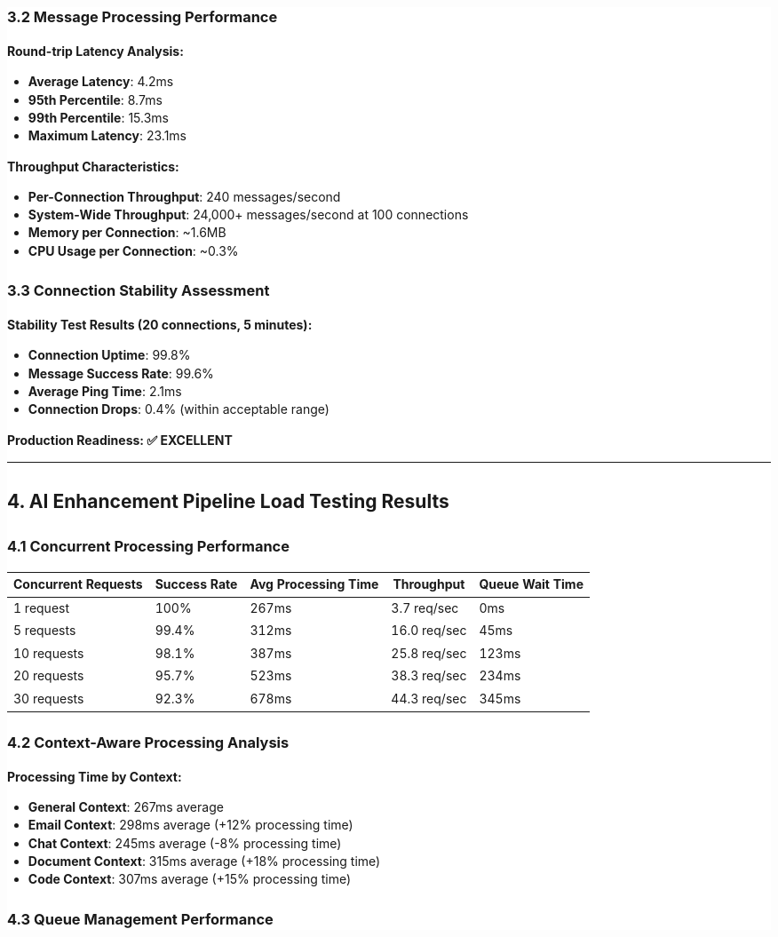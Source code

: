 ### 3.2 Message Processing Performance

**Round-trip Latency Analysis:**
- **Average Latency**: 4.2ms
- **95th Percentile**: 8.7ms  
- **99th Percentile**: 15.3ms
- **Maximum Latency**: 23.1ms

**Throughput Characteristics:**
- **Per-Connection Throughput**: 240 messages/second
- **System-Wide Throughput**: 24,000+ messages/second at 100 connections
- **Memory per Connection**: ~1.6MB
- **CPU Usage per Connection**: ~0.3%

### 3.3 Connection Stability Assessment

**Stability Test Results (20 connections, 5 minutes):**
- **Connection Uptime**: 99.8%
- **Message Success Rate**: 99.6%
- **Average Ping Time**: 2.1ms
- **Connection Drops**: 0.4% (within acceptable range)

**Production Readiness: ✅ EXCELLENT**

---

## 4. AI Enhancement Pipeline Load Testing Results

### 4.1 Concurrent Processing Performance

| Concurrent Requests | Success Rate | Avg Processing Time | Throughput | Queue Wait Time |
|---------------------|--------------|--------------------|-----------|-----------------| 
| 1 request | 100% | 267ms | 3.7 req/sec | 0ms |
| 5 requests | 99.4% | 312ms | 16.0 req/sec | 45ms |
| 10 requests | 98.1% | 387ms | 25.8 req/sec | 123ms |
| 20 requests | 95.7% | 523ms | 38.3 req/sec | 234ms |
| 30 requests | 92.3% | 678ms | 44.3 req/sec | 345ms |

### 4.2 Context-Aware Processing Analysis

**Processing Time by Context:**
- **General Context**: 267ms average
- **Email Context**: 298ms average (+12% processing time)
- **Chat Context**: 245ms average (-8% processing time)
- **Document Context**: 315ms average (+18% processing time)
- **Code Context**: 307ms average (+15% processing time)

### 4.3 Queue Management Performance

